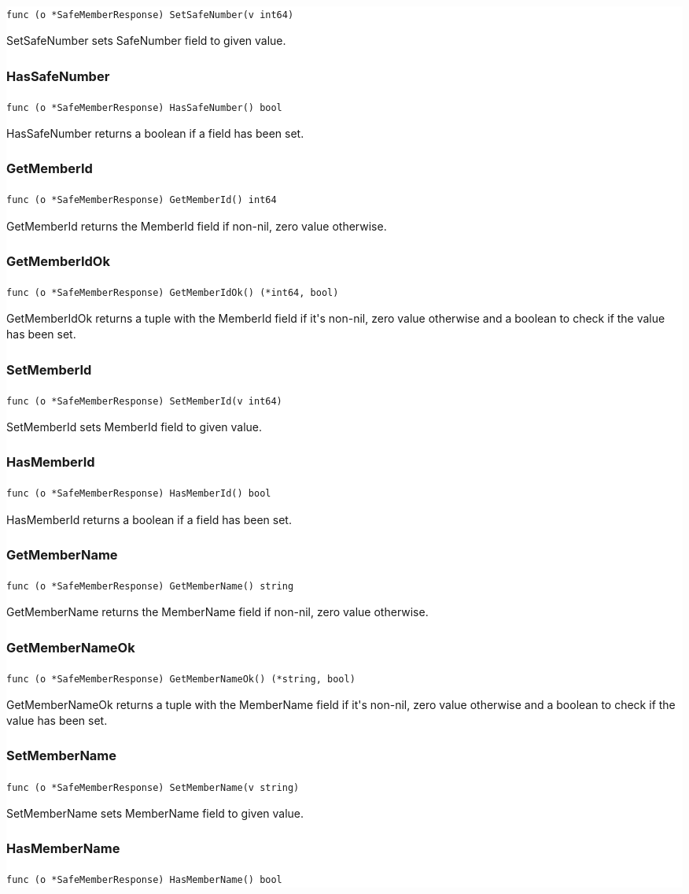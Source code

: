 `func (o *SafeMemberResponse) SetSafeNumber(v int64)`

SetSafeNumber sets SafeNumber field to given value.

### HasSafeNumber

`func (o *SafeMemberResponse) HasSafeNumber() bool`

HasSafeNumber returns a boolean if a field has been set.

### GetMemberId

`func (o *SafeMemberResponse) GetMemberId() int64`

GetMemberId returns the MemberId field if non-nil, zero value otherwise.

### GetMemberIdOk

`func (o *SafeMemberResponse) GetMemberIdOk() (*int64, bool)`

GetMemberIdOk returns a tuple with the MemberId field if it's non-nil, zero value otherwise
and a boolean to check if the value has been set.

### SetMemberId

`func (o *SafeMemberResponse) SetMemberId(v int64)`

SetMemberId sets MemberId field to given value.

### HasMemberId

`func (o *SafeMemberResponse) HasMemberId() bool`

HasMemberId returns a boolean if a field has been set.

### GetMemberName

`func (o *SafeMemberResponse) GetMemberName() string`

GetMemberName returns the MemberName field if non-nil, zero value otherwise.

### GetMemberNameOk

`func (o *SafeMemberResponse) GetMemberNameOk() (*string, bool)`

GetMemberNameOk returns a tuple with the MemberName field if it's non-nil, zero value otherwise
and a boolean to check if the value has been set.

### SetMemberName

`func (o *SafeMemberResponse) SetMemberName(v string)`

SetMemberName sets MemberName field to given value.

### HasMemberName

`func (o *SafeMemberResponse) HasMemberName() bool`
